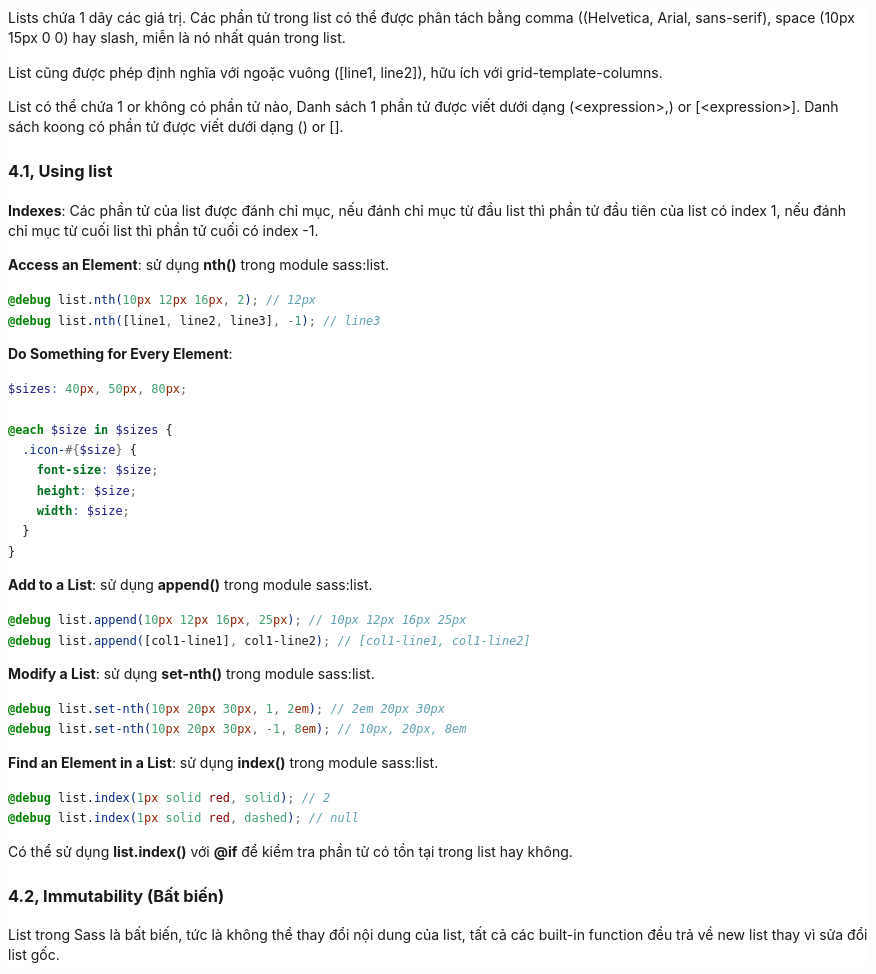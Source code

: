 Lists chứa 1 dãy các giá trị. Các phần tử trong list có thể được phân tách bằng comma ((Helvetica, Arial, sans-serif), space (10px 15px 0 0) hay slash, miễn là nó nhất quán trong list.  

List cũng được phép định nghĩa với ngoặc vuông (\[line1, line2\]), hữu ích với grid-template-columns.  

List có thể chứa 1 or không có phần tử nào, Danh sách 1 phần tử được viết dưới dạng (\<expression\>,) or \[\<expression\>\]. Danh sách koong có phần tử được viết dưới dạng () or [].  


### 4.1, Using list

**Indexes**: Các phần tử của list được đánh chỉ mục, nếu đánh chỉ mục từ đầu list thì phần tử đầu tiên của list có index 1, nếu đánh chỉ mục từ cuối list thì phần tử cuối có index -1.  

**Access an Element**: sử dụng **nth()** trong module sass:list.  
```scss
@debug list.nth(10px 12px 16px, 2); // 12px
@debug list.nth([line1, line2, line3], -1); // line3
```

**Do Something for Every Element**:  
```scss
$sizes: 40px, 50px, 80px;

@each $size in $sizes {
  .icon-#{$size} {
    font-size: $size;
    height: $size;
    width: $size;
  }
}
```

**Add to a List**: sử dụng **append()** trong module sass:list.  
```scss
@debug list.append(10px 12px 16px, 25px); // 10px 12px 16px 25px
@debug list.append([col1-line1], col1-line2); // [col1-line1, col1-line2]
```

**Modify a List**: sử dụng **set-nth()** trong module sass:list.  
```scss
@debug list.set-nth(10px 20px 30px, 1, 2em); // 2em 20px 30px
@debug list.set-nth(10px 20px 30px, -1, 8em); // 10px, 20px, 8em
```

**Find an Element in a List**: sử dụng **index()** trong module sass:list.  
```scss
@debug list.index(1px solid red, solid); // 2
@debug list.index(1px solid red, dashed); // null
```

Có thể sử dụng **list.index()** với **@if** để kiểm tra phần tử có tồn tại trong list hay không.  


### 4.2, Immutability (Bất biến)

List trong Sass là bất biến, tức là không thể thay đổi nội dung của list, tất cả các built-in function đều trả về new list thay vì sửa đổi list gốc.  
